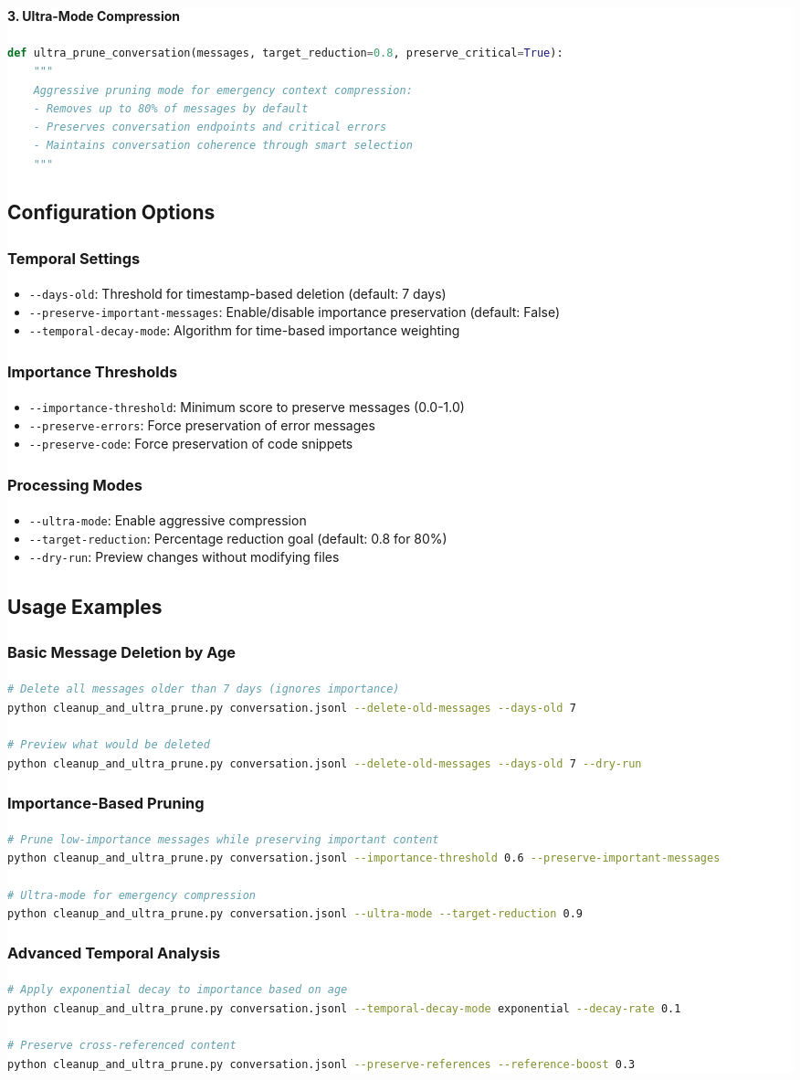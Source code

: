 #### 3. Ultra-Mode Compression
```python
def ultra_prune_conversation(messages, target_reduction=0.8, preserve_critical=True):
    """
    Aggressive pruning mode for emergency context compression:
    - Removes up to 80% of messages by default
    - Preserves conversation endpoints and critical errors
    - Maintains conversation coherence through smart selection
    """
```

## Configuration Options

### Temporal Settings
- `--days-old`: Threshold for timestamp-based deletion (default: 7 days)
- `--preserve-important-messages`: Enable/disable importance preservation (default: False)
- `--temporal-decay-mode`: Algorithm for time-based importance weighting

### Importance Thresholds
- `--importance-threshold`: Minimum score to preserve messages (0.0-1.0)
- `--preserve-errors`: Force preservation of error messages
- `--preserve-code`: Force preservation of code snippets

### Processing Modes
- `--ultra-mode`: Enable aggressive compression
- `--target-reduction`: Percentage reduction goal (default: 0.8 for 80%)
- `--dry-run`: Preview changes without modifying files

## Usage Examples

### Basic Message Deletion by Age
```bash
# Delete all messages older than 7 days (ignores importance)
python cleanup_and_ultra_prune.py conversation.jsonl --delete-old-messages --days-old 7

# Preview what would be deleted
python cleanup_and_ultra_prune.py conversation.jsonl --delete-old-messages --days-old 7 --dry-run
```

### Importance-Based Pruning
```bash
# Prune low-importance messages while preserving important content
python cleanup_and_ultra_prune.py conversation.jsonl --importance-threshold 0.6 --preserve-important-messages

# Ultra-mode for emergency compression
python cleanup_and_ultra_prune.py conversation.jsonl --ultra-mode --target-reduction 0.9
```

### Advanced Temporal Analysis
```bash
# Apply exponential decay to importance based on age
python cleanup_and_ultra_prune.py conversation.jsonl --temporal-decay-mode exponential --decay-rate 0.1

# Preserve cross-referenced content
python cleanup_and_ultra_prune.py conversation.jsonl --preserve-references --reference-boost 0.3
```
